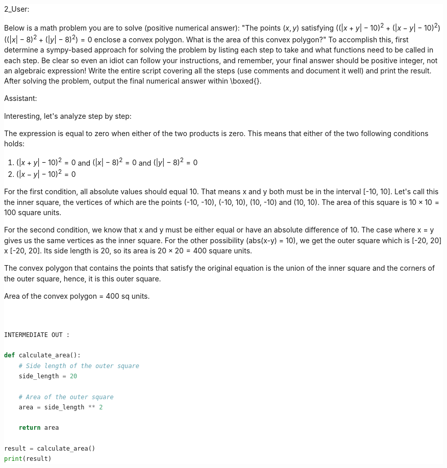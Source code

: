 2_User:

Below is a math problem you are to solve (positive numerical answer):
"The points $\left(x, y\right)$ satisfying $((\vert x + y \vert - 10)^2 + ( \vert x - y \vert - 10)^2)((\vert x \vert - 8)^2 + ( \vert y \vert - 8)^2) = 0$ enclose a convex polygon. What is the area of this convex polygon?"
To accomplish this, first determine a sympy-based approach for solving the problem by listing each step to take and what functions need to be called in each step. Be clear so even an idiot can follow your instructions, and remember, your final answer should be positive integer, not an algebraic expression!
Write the entire script covering all the steps (use comments and document it well) and print the result. After solving the problem, output the final numerical answer within \boxed{}.

Assistant: 

Interesting, let's analyze step by step:



The expression is equal to zero when either of the two products is zero. This means that either of the two following conditions holds:

1. $(\vert x + y \vert - 10)^2 = 0$ and $(\vert x \vert - 8)^2 = 0$ and $(\vert y \vert - 8)^2 = 0$
2. $(\vert x - y \vert - 10)^2 = 0$

For the first condition, all absolute values should equal 10. That means x and y both must be in the interval [-10, 10]. Let's call this the inner square, the vertices of which are the points (-10, -10), (-10, 10), (10, -10) and (10, 10). The area of this square is $10 \times 10 = 100$ square units.

For the second condition, we know that x and y must be either equal or have an absolute difference of 10. The case where x = y gives us the same vertices as the inner square. For the other possibility (abs(x-y) = 10), we get the outer square which is [-20, 20] x [-20, 20]. Its side length is 20, so its area is $20 \times 20 = 400$ square units.

The convex polygon that contains the points that satisfy the original equation is the union of the inner square and the corners of the outer square, hence, it is this outer square.

Area of the convex polygon = 400 sq units.
```python


INTERMEDIATE OUT :

def calculate_area():
    # Side length of the outer square
    side_length = 20

    # Area of the outer square
    area = side_length ** 2

    return area

result = calculate_area()
print(result)
```
